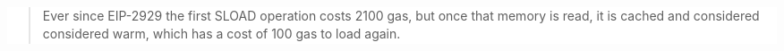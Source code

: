 > Ever since EIP-2929 the first SLOAD operation costs 2100 gas, but once that memory is read, it is cached and considered considered warm, which has a cost of 100 gas to load again.









[^1]: https://journal.stuffwithstuff.com/2016/06/16/long-names-are-long/
[^2]: https://docs.soliditylang.org/en/latest/natspec-format.html#natspec
[^3]: https://soliditydeveloper.com/safe-erc20
